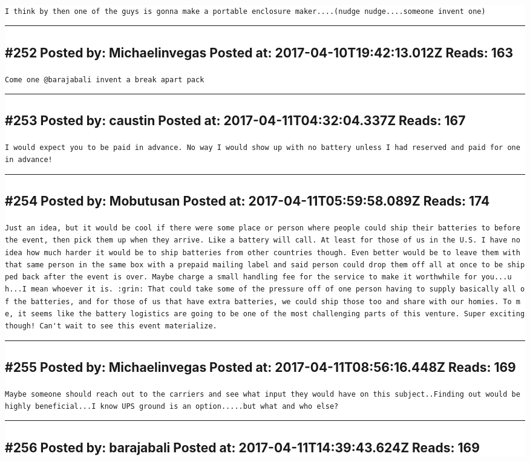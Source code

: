 ```
I think by then one of the guys is gonna make a portable enclosure maker....(nudge nudge....someone invent one)
```

---
## \#252 Posted by: Michaelinvegas Posted at: 2017-04-10T19:42:13.012Z Reads: 163

```
Come one @barajabali invent a break apart pack
```

---
## \#253 Posted by: caustin Posted at: 2017-04-11T04:32:04.337Z Reads: 167

```
I would expect you to be paid in advance. No way I would show up with no battery unless I had reserved and paid for one in advance!
```

---
## \#254 Posted by: Mobutusan Posted at: 2017-04-11T05:59:58.089Z Reads: 174

```
Just an idea, but it would be cool if there were some place or person where people could ship their batteries to before the event, then pick them up when they arrive. Like a battery will call. At least for those of us in the U.S. I have no idea how much harder it would be to ship batteries from other countries though. Even better would be to leave them with that same person in the same box with a prepaid mailing label and said person could drop them off all at once to be shipped back after the event is over. Maybe charge a small handling fee for the service to make it worthwhile for you...uh...I mean whoever it is. :grin: That could take some of the pressure off of one person having to supply basically all of the batteries, and for those of us that have extra batteries, we could ship those too and share with our homies. To me, it seems like the battery logistics are going to be one of the most challenging parts of this venture. Super exciting though! Can't wait to see this event materialize.
```

---
## \#255 Posted by: Michaelinvegas Posted at: 2017-04-11T08:56:16.448Z Reads: 169

```
Maybe someone should reach out to the carriers and see what input they would have on this subject..Finding out would be highly beneficial...I know UPS ground is an option.....but what and who else?
```

---
## \#256 Posted by: barajabali Posted at: 2017-04-11T14:39:43.624Z Reads: 169
